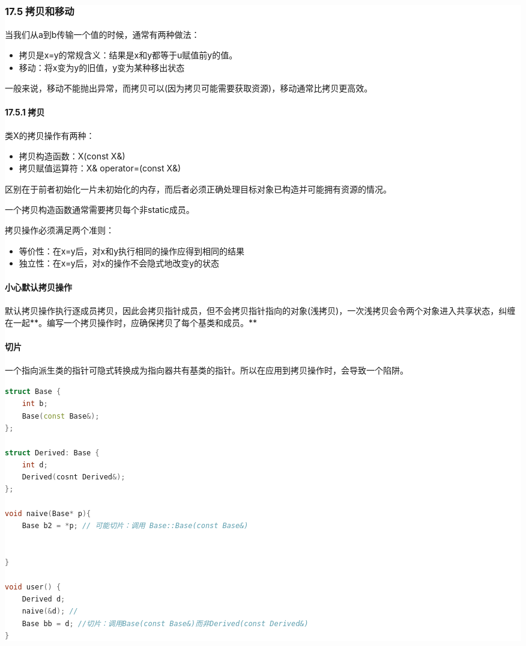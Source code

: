 ### 17.5 拷贝和移动

当我们从a到b传输一个值的时候，通常有两种做法：

* 拷贝是x=y的常规含义：结果是x和y都等于u赋值前y的值。
* 移动：将x变为y的旧值，y变为某种移出状态

一般来说，移动不能抛出异常，而拷贝可以(因为拷贝可能需要获取资源)，移动通常比拷贝更高效。

#### 17.5.1 拷贝

类X的拷贝操作有两种：

* 拷贝构造函数：X(const X&)
* 拷贝赋值运算符：X& operator=(const X&)

区别在于前者初始化一片未初始化的内存，而后者必须正确处理目标对象已构造并可能拥有资源的情况。

一个拷贝构造函数通常需要拷贝每个非static成员。

拷贝操作必须满足两个准则：

* 等价性：在x=y后，对x和y执行相同的操作应得到相同的结果
* 独立性：在x=y后，对x的操作不会隐式地改变y的状态

#### 小心默认拷贝操作

默认拷贝操作执行逐成员拷贝，因此会拷贝指针成员，但不会拷贝指针指向的对象(浅拷贝)，一次浅拷贝会令两个对象进入共享状态，纠缠在一起**。编写一个拷贝操作时，应确保拷贝了每个基类和成员。**

#### 切片

一个指向派生类的指针可隐式转换成为指向器共有基类的指针。所以在应用到拷贝操作时，会导致一个陷阱。

```c++
struct Base {
  	int b;
    Base(const Base&);
};

struct Derived: Base {
  	int d;
    Derived(cosnt Derived&);
};

void naive(Base* p){
    Base b2 = *p; // 可能切片：调用 Base::Base(const Base&)
    
    
}

void user() {
    Derived d;
	naive(&d); // 
    Base bb = d; //切片：调用Base(const Base&)而非Derived(const Derived&)
}
```
